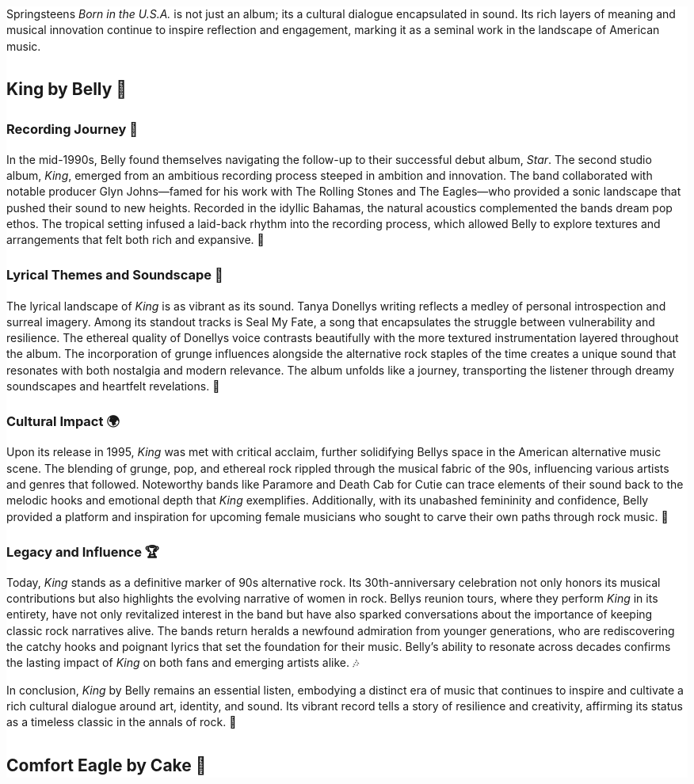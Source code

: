 Springsteens *Born in the U.S.A.* is not just an album; its a cultural dialogue encapsulated in sound. Its rich layers of meaning and musical innovation continue to inspire reflection and engagement, marking it as a seminal work in the landscape of American music.

## King by Belly 👑

### Recording Journey 🎵
In the mid-1990s, Belly found themselves navigating the follow-up to their successful debut album, *Star*. The second studio album, *King*, emerged from an ambitious recording process steeped in ambition and innovation. The band collaborated with notable producer Glyn Johns—famed for his work with The Rolling Stones and The Eagles—who provided a sonic landscape that pushed their sound to new heights. Recorded in the idyllic Bahamas, the natural acoustics complemented the bands dream pop ethos. The tropical setting infused a laid-back rhythm into the recording process, which allowed Belly to explore textures and arrangements that felt both rich and expansive. 🙌

### Lyrical Themes and Soundscape 🌌
The lyrical landscape of *King* is as vibrant as its sound. Tanya Donellys writing reflects a medley of personal introspection and surreal imagery. Among its standout tracks is Seal My Fate, a song that encapsulates the struggle between vulnerability and resilience. The ethereal quality of Donellys voice contrasts beautifully with the more textured instrumentation layered throughout the album. The incorporation of grunge influences alongside the alternative rock staples of the time creates a unique sound that resonates with both nostalgia and modern relevance. The album unfolds like a journey, transporting the listener through dreamy soundscapes and heartfelt revelations. 💫

### Cultural Impact 🌍
Upon its release in 1995, *King* was met with critical acclaim, further solidifying Bellys space in the American alternative music scene. The blending of grunge, pop, and ethereal rock rippled through the musical fabric of the 90s, influencing various artists and genres that followed. Noteworthy bands like Paramore and Death Cab for Cutie can trace elements of their sound back to the melodic hooks and emotional depth that *King* exemplifies. Additionally, with its unabashed femininity and confidence, Belly provided a platform and inspiration for upcoming female musicians who sought to carve their own paths through rock music. 🌈

### Legacy and Influence 🏆
Today, *King* stands as a definitive marker of 90s alternative rock. Its 30th-anniversary celebration not only honors its musical contributions but also highlights the evolving narrative of women in rock. Bellys reunion tours, where they perform *King* in its entirety, have not only revitalized interest in the band but have also sparked conversations about the importance of keeping classic rock narratives alive. The bands return heralds a newfound admiration from younger generations, who are rediscovering the catchy hooks and poignant lyrics that set the foundation for their music. Belly’s ability to resonate across decades confirms the lasting impact of *King* on both fans and emerging artists alike. 🎶

In conclusion, *King* by Belly remains an essential listen, embodying a distinct era of music that continues to inspire and cultivate a rich cultural dialogue around art, identity, and sound. Its vibrant record tells a story of resilience and creativity, affirming its status as a timeless classic in the annals of rock. 🌟

## Comfort Eagle by Cake 🎤
